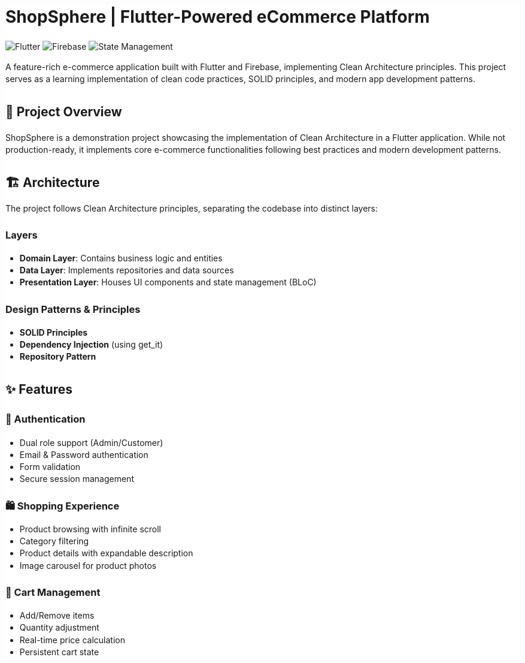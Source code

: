 # ShopSphere | Flutter-Powered eCommerce Platform

![Flutter](https://img.shields.io/badge/Flutter-3.16.0-blue?logo=flutter&logoColor=white)
![Firebase](https://img.shields.io/badge/Firebase-Enabled-yellow?logo=firebase)
![State Management](https://img.shields.io/badge/State%20Management-Provider-blueviolet)


A feature-rich e-commerce application built with Flutter and Firebase, implementing Clean Architecture principles. This project serves as a learning implementation of clean code practices, SOLID principles, and modern app development patterns.

## 🎯 Project Overview

ShopSphere is a demonstration project showcasing the implementation of Clean Architecture in a Flutter application. While not production-ready, it implements core e-commerce functionalities following best practices and modern development patterns.

## 🏗️ Architecture

The project follows Clean Architecture principles, separating the codebase into distinct layers:

### Layers
- **Domain Layer**: Contains business logic and entities
- **Data Layer**: Implements repositories and data sources
- **Presentation Layer**: Houses UI components and state management (BLoC)

### Design Patterns & Principles
- **SOLID Principles**
- **Dependency Injection** (using get_it)
- **Repository Pattern**

## ✨ Features

### 🔐 Authentication
- Dual role support (Admin/Customer)
- Email & Password authentication
- Form validation
- Secure session management

### 🛍️ Shopping Experience
- Product browsing with infinite scroll
- Category filtering
- Product details with expandable description
- Image carousel for product photos

### 🛒 Cart Management
- Add/Remove items
- Quantity adjustment
- Real-time price calculation
- Persistent cart state
